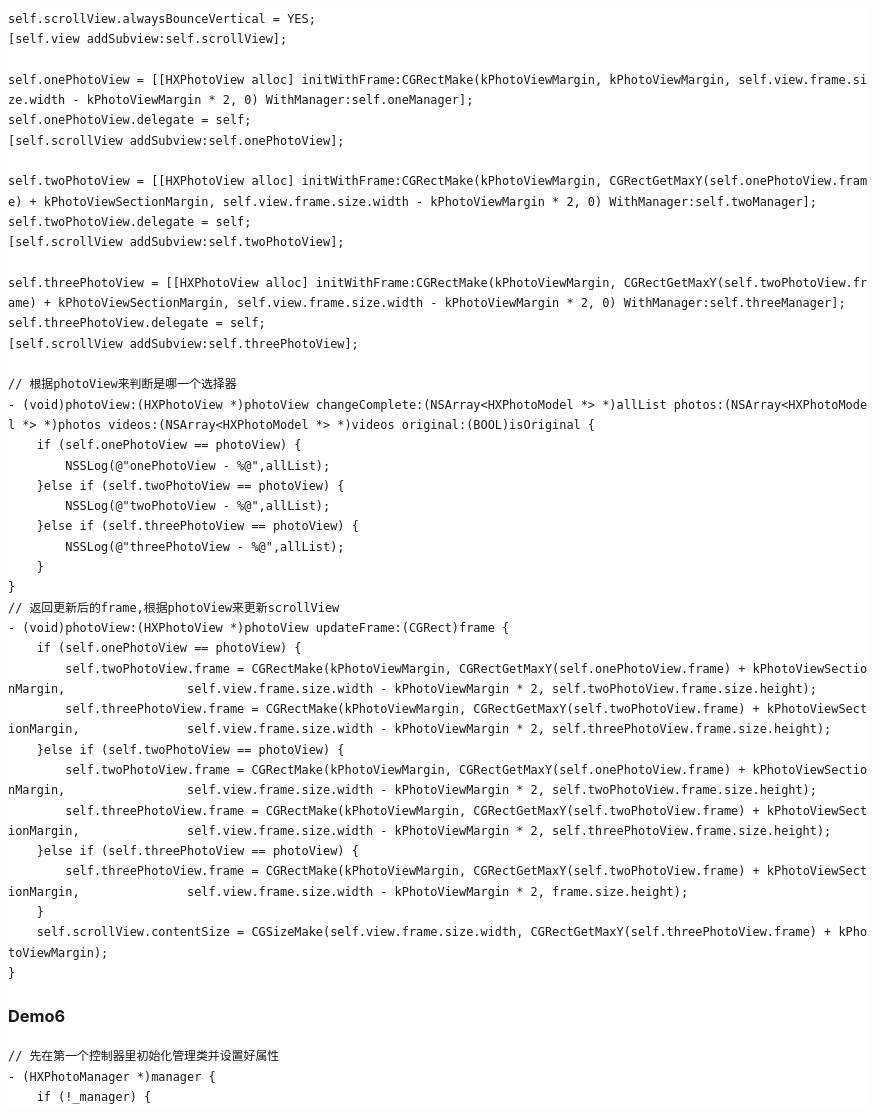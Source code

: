 ```
self.scrollView.alwaysBounceVertical = YES;
[self.view addSubview:self.scrollView];
    
self.onePhotoView = [[HXPhotoView alloc] initWithFrame:CGRectMake(kPhotoViewMargin, kPhotoViewMargin, self.view.frame.size.width - kPhotoViewMargin * 2, 0) WithManager:self.oneManager];
self.onePhotoView.delegate = self;
[self.scrollView addSubview:self.onePhotoView];
    
self.twoPhotoView = [[HXPhotoView alloc] initWithFrame:CGRectMake(kPhotoViewMargin, CGRectGetMaxY(self.onePhotoView.frame) + kPhotoViewSectionMargin, self.view.frame.size.width - kPhotoViewMargin * 2, 0) WithManager:self.twoManager];
self.twoPhotoView.delegate = self;
[self.scrollView addSubview:self.twoPhotoView];
    
self.threePhotoView = [[HXPhotoView alloc] initWithFrame:CGRectMake(kPhotoViewMargin, CGRectGetMaxY(self.twoPhotoView.frame) + kPhotoViewSectionMargin, self.view.frame.size.width - kPhotoViewMargin * 2, 0) WithManager:self.threeManager];
self.threePhotoView.delegate = self;
[self.scrollView addSubview:self.threePhotoView];

// 根据photoView来判断是哪一个选择器
- (void)photoView:(HXPhotoView *)photoView changeComplete:(NSArray<HXPhotoModel *> *)allList photos:(NSArray<HXPhotoModel *> *)photos videos:(NSArray<HXPhotoModel *> *)videos original:(BOOL)isOriginal {
    if (self.onePhotoView == photoView) {
        NSSLog(@"onePhotoView - %@",allList);
    }else if (self.twoPhotoView == photoView) {
        NSSLog(@"twoPhotoView - %@",allList);
    }else if (self.threePhotoView == photoView) {
        NSSLog(@"threePhotoView - %@",allList);
    }
}
// 返回更新后的frame,根据photoView来更新scrollView
- (void)photoView:(HXPhotoView *)photoView updateFrame:(CGRect)frame {
    if (self.onePhotoView == photoView) {
        self.twoPhotoView.frame = CGRectMake(kPhotoViewMargin, CGRectGetMaxY(self.onePhotoView.frame) + kPhotoViewSectionMargin,                 self.view.frame.size.width - kPhotoViewMargin * 2, self.twoPhotoView.frame.size.height);
        self.threePhotoView.frame = CGRectMake(kPhotoViewMargin, CGRectGetMaxY(self.twoPhotoView.frame) + kPhotoViewSectionMargin,               self.view.frame.size.width - kPhotoViewMargin * 2, self.threePhotoView.frame.size.height);
    }else if (self.twoPhotoView == photoView) {
        self.twoPhotoView.frame = CGRectMake(kPhotoViewMargin, CGRectGetMaxY(self.onePhotoView.frame) + kPhotoViewSectionMargin,                 self.view.frame.size.width - kPhotoViewMargin * 2, self.twoPhotoView.frame.size.height);
        self.threePhotoView.frame = CGRectMake(kPhotoViewMargin, CGRectGetMaxY(self.twoPhotoView.frame) + kPhotoViewSectionMargin,               self.view.frame.size.width - kPhotoViewMargin * 2, self.threePhotoView.frame.size.height);
    }else if (self.threePhotoView == photoView) {
        self.threePhotoView.frame = CGRectMake(kPhotoViewMargin, CGRectGetMaxY(self.twoPhotoView.frame) + kPhotoViewSectionMargin,               self.view.frame.size.width - kPhotoViewMargin * 2, frame.size.height);
    }
    self.scrollView.contentSize = CGSizeMake(self.view.frame.size.width, CGRectGetMaxY(self.threePhotoView.frame) + kPhotoViewMargin);
}
```
### <a id="Demo6"></a> Demo6
```
// 先在第一个控制器里初始化管理类并设置好属性
- (HXPhotoManager *)manager {
    if (!_manager) {
```